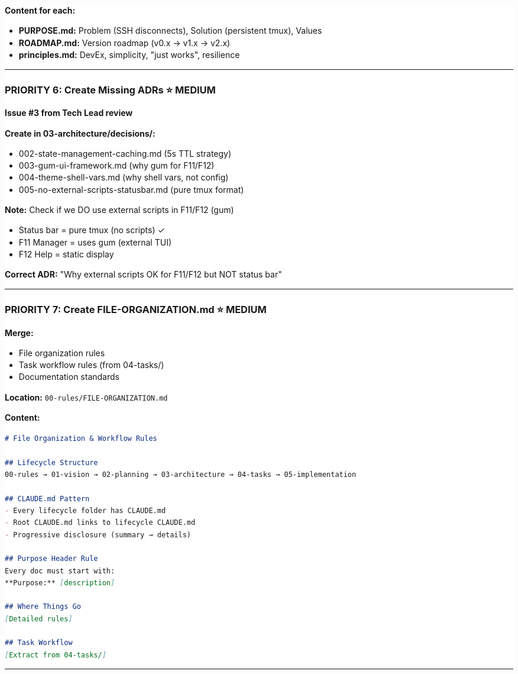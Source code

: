 **Content for each:**
- **PURPOSE.md:** Problem (SSH disconnects), Solution (persistent tmux), Values
- **ROADMAP.md:** Version roadmap (v0.x → v1.x → v2.x)
- **principles.md:** DevEx, simplicity, "just works", resilience

---

### **PRIORITY 6: Create Missing ADRs** ⭐ MEDIUM

**Issue #3 from Tech Lead review**

**Create in 03-architecture/decisions/:**
- 002-state-management-caching.md (5s TTL strategy)
- 003-gum-ui-framework.md (why gum for F11/F12)
- 004-theme-shell-vars.md (why shell vars, not config)
- 005-no-external-scripts-statusbar.md (pure tmux format)

**Note:** Check if we DO use external scripts in F11/F12 (gum)
- Status bar = pure tmux (no scripts) ✓
- F11 Manager = uses gum (external TUI)
- F12 Help = static display

**Correct ADR:** "Why external scripts OK for F11/F12 but NOT status bar"

---

### **PRIORITY 7: Create FILE-ORGANIZATION.md** ⭐ MEDIUM

**Merge:**
- File organization rules
- Task workflow rules (from 04-tasks/)
- Documentation standards

**Location:** `00-rules/FILE-ORGANIZATION.md`

**Content:**
```markdown
# File Organization & Workflow Rules

## Lifecycle Structure
00-rules → 01-vision → 02-planning → 03-architecture → 04-tasks → 05-implementation

## CLAUDE.md Pattern
- Every lifecycle folder has CLAUDE.md
- Root CLAUDE.md links to lifecycle CLAUDE.md
- Progressive disclosure (summary → details)

## Purpose Header Rule
Every doc must start with:
**Purpose:** [description]

## Where Things Go
[Detailed rules]

## Task Workflow
[Extract from 04-tasks/]
```

---